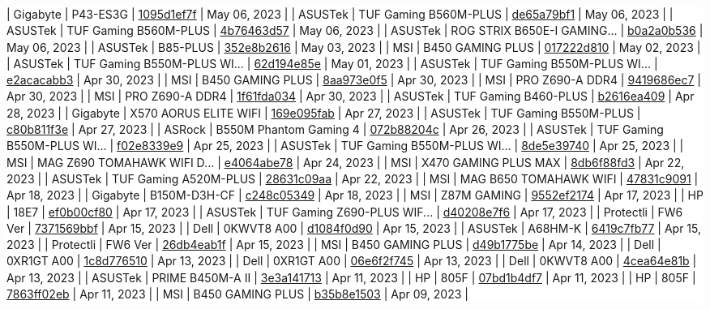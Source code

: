 | Gigabyte      | P43-ES3G                    | [1095d1ef7f](https://linux-hardware.org/?probe=1095d1ef7f) | May 06, 2023 |
| ASUSTek       | TUF Gaming B560M-PLUS       | [de65a79bf1](https://linux-hardware.org/?probe=de65a79bf1) | May 06, 2023 |
| ASUSTek       | TUF Gaming B560M-PLUS       | [4b76463d57](https://linux-hardware.org/?probe=4b76463d57) | May 06, 2023 |
| ASUSTek       | ROG STRIX B650E-I GAMING... | [b0a2a0b536](https://linux-hardware.org/?probe=b0a2a0b536) | May 06, 2023 |
| ASUSTek       | B85-PLUS                    | [352e8b2616](https://linux-hardware.org/?probe=352e8b2616) | May 03, 2023 |
| MSI           | B450 GAMING PLUS            | [017222d810](https://linux-hardware.org/?probe=017222d810) | May 02, 2023 |
| ASUSTek       | TUF Gaming B550M-PLUS WI... | [62d194e85e](https://linux-hardware.org/?probe=62d194e85e) | May 01, 2023 |
| ASUSTek       | TUF Gaming B550M-PLUS WI... | [e2acacabb3](https://linux-hardware.org/?probe=e2acacabb3) | Apr 30, 2023 |
| MSI           | B450 GAMING PLUS            | [8aa973e0f5](https://linux-hardware.org/?probe=8aa973e0f5) | Apr 30, 2023 |
| MSI           | PRO Z690-A DDR4             | [9419686ec7](https://linux-hardware.org/?probe=9419686ec7) | Apr 30, 2023 |
| MSI           | PRO Z690-A DDR4             | [1f61fda034](https://linux-hardware.org/?probe=1f61fda034) | Apr 30, 2023 |
| ASUSTek       | TUF Gaming B460-PLUS        | [b2616ea409](https://linux-hardware.org/?probe=b2616ea409) | Apr 28, 2023 |
| Gigabyte      | X570 AORUS ELITE WIFI       | [169e095fab](https://linux-hardware.org/?probe=169e095fab) | Apr 27, 2023 |
| ASUSTek       | TUF Gaming B550M-PLUS       | [c80b811f3e](https://linux-hardware.org/?probe=c80b811f3e) | Apr 27, 2023 |
| ASRock        | B550M Phantom Gaming 4      | [072b88204c](https://linux-hardware.org/?probe=072b88204c) | Apr 26, 2023 |
| ASUSTek       | TUF Gaming B550M-PLUS WI... | [f02e8339e9](https://linux-hardware.org/?probe=f02e8339e9) | Apr 25, 2023 |
| ASUSTek       | TUF Gaming B550M-PLUS WI... | [8de5e39740](https://linux-hardware.org/?probe=8de5e39740) | Apr 25, 2023 |
| MSI           | MAG Z690 TOMAHAWK WIFI D... | [e4064abe78](https://linux-hardware.org/?probe=e4064abe78) | Apr 24, 2023 |
| MSI           | X470 GAMING PLUS MAX        | [8db6f88fd3](https://linux-hardware.org/?probe=8db6f88fd3) | Apr 22, 2023 |
| ASUSTek       | TUF Gaming A520M-PLUS       | [28631c09aa](https://linux-hardware.org/?probe=28631c09aa) | Apr 22, 2023 |
| MSI           | MAG B650 TOMAHAWK WIFI      | [47831c9091](https://linux-hardware.org/?probe=47831c9091) | Apr 18, 2023 |
| Gigabyte      | B150M-D3H-CF                | [c248c05349](https://linux-hardware.org/?probe=c248c05349) | Apr 18, 2023 |
| MSI           | Z87M GAMING                 | [9552ef2174](https://linux-hardware.org/?probe=9552ef2174) | Apr 17, 2023 |
| HP            | 18E7                        | [ef0b00cf80](https://linux-hardware.org/?probe=ef0b00cf80) | Apr 17, 2023 |
| ASUSTek       | TUF Gaming Z690-PLUS WIF... | [d40208e7f6](https://linux-hardware.org/?probe=d40208e7f6) | Apr 17, 2023 |
| Protectli     | FW6 Ver                     | [7371569bbf](https://linux-hardware.org/?probe=7371569bbf) | Apr 15, 2023 |
| Dell          | 0KWVT8 A00                  | [d1084f0d90](https://linux-hardware.org/?probe=d1084f0d90) | Apr 15, 2023 |
| ASUSTek       | A68HM-K                     | [6419c7fb77](https://linux-hardware.org/?probe=6419c7fb77) | Apr 15, 2023 |
| Protectli     | FW6 Ver                     | [26db4eab1f](https://linux-hardware.org/?probe=26db4eab1f) | Apr 15, 2023 |
| MSI           | B450 GAMING PLUS            | [d49b1775be](https://linux-hardware.org/?probe=d49b1775be) | Apr 14, 2023 |
| Dell          | 0XR1GT A00                  | [1c8d776510](https://linux-hardware.org/?probe=1c8d776510) | Apr 13, 2023 |
| Dell          | 0XR1GT A00                  | [06e6f2f745](https://linux-hardware.org/?probe=06e6f2f745) | Apr 13, 2023 |
| Dell          | 0KWVT8 A00                  | [4cea64e81b](https://linux-hardware.org/?probe=4cea64e81b) | Apr 13, 2023 |
| ASUSTek       | PRIME B450M-A II            | [3e3a141713](https://linux-hardware.org/?probe=3e3a141713) | Apr 11, 2023 |
| HP            | 805F                        | [07bd1b4df7](https://linux-hardware.org/?probe=07bd1b4df7) | Apr 11, 2023 |
| HP            | 805F                        | [7863ff02eb](https://linux-hardware.org/?probe=7863ff02eb) | Apr 11, 2023 |
| MSI           | B450 GAMING PLUS            | [b35b8e1503](https://linux-hardware.org/?probe=b35b8e1503) | Apr 09, 2023 |
